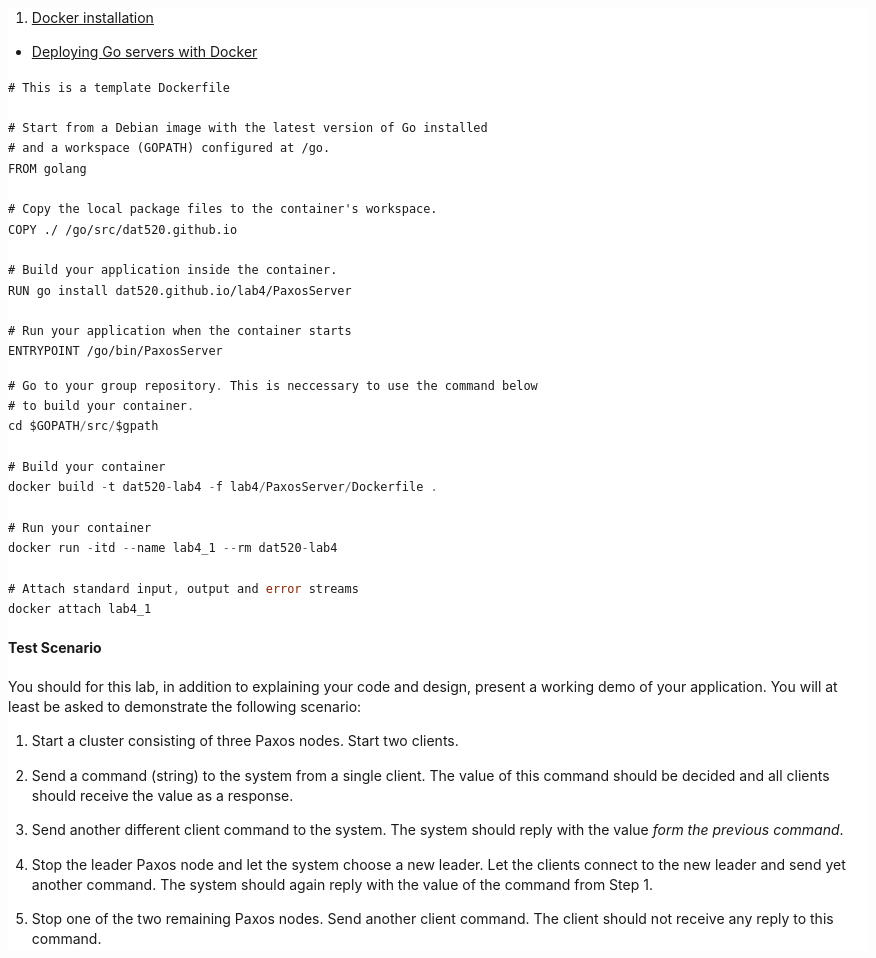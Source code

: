 1. [Docker installation](https://docs.docker.com/install/)
* [Deploying Go servers with Docker](https://blog.golang.org/docker)

```Docker
# This is a template Dockerfile

# Start from a Debian image with the latest version of Go installed
# and a workspace (GOPATH) configured at /go.
FROM golang

# Copy the local package files to the container's workspace.
COPY ./ /go/src/dat520.github.io

# Build your application inside the container.
RUN go install dat520.github.io/lab4/PaxosServer

# Run your application when the container starts
ENTRYPOINT /go/bin/PaxosServer
```
```go
# Go to your group repository. This is neccessary to use the command below
# to build your container.
cd $GOPATH/src/$gpath

# Build your container
docker build -t dat520-lab4 -f lab4/PaxosServer/Dockerfile .

# Run your container
docker run -itd --name lab4_1 --rm dat520-lab4

# Attach standard input, output and error streams
docker attach lab4_1
``` 

#### Test Scenario

You should for this lab, in addition to explaining your code and design,
present a working demo of your application. You will at least be asked to
demonstrate the following scenario:

1. Start a cluster consisting of three Paxos nodes. Start two clients.

2. Send a command (string) to the system from a single client. The value of
   this command should be decided and all clients should receive the value as a
   response.

3. Send another different client command to the system. The system should reply
   with the value _form the previous command_.

4. Stop the leader Paxos node and let the system choose a new leader. Let the
   clients connect to the new leader and send yet another command. The system
   should again reply with the value of the command from Step 1.

5. Stop one of the two remaining Paxos nodes. Send another client command. The
   client should not receive any reply to this command.
